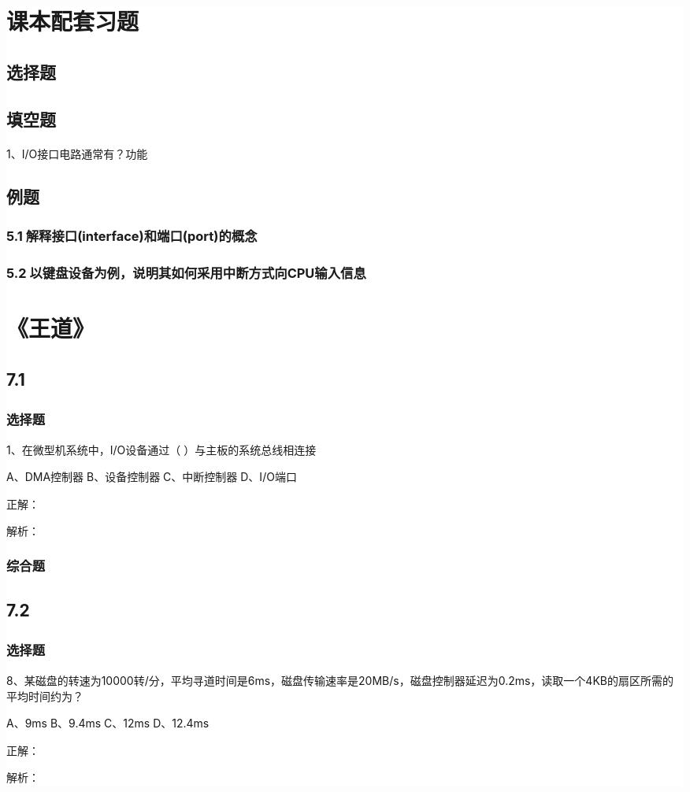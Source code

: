 # 课本配套习题

## 选择题

## 填空题

1、I/O接口电路通常有？功能

## 例题

### 5.1 解释接口(interface)和端口(port)的概念

### 5.2 以键盘设备为例，说明其如何采用中断方式向CPU输入信息



# 《王道》

## 7.1

### 选择题

1、在微型机系统中，I/O设备通过（ ）与主板的系统总线相连接

A、DMA控制器
B、设备控制器
C、中断控制器
D、I/O端口

正解：

解析：

### 综合题

## 7.2

### 选择题

8、某磁盘的转速为10000转/分，平均寻道时间是6ms，磁盘传输速率是20MB/s，磁盘控制器延迟为0.2ms，读取一个4KB的扇区所需的平均时间约为？

A、9ms
B、9.4ms
C、12ms
D、12.4ms

正解：

解析：

